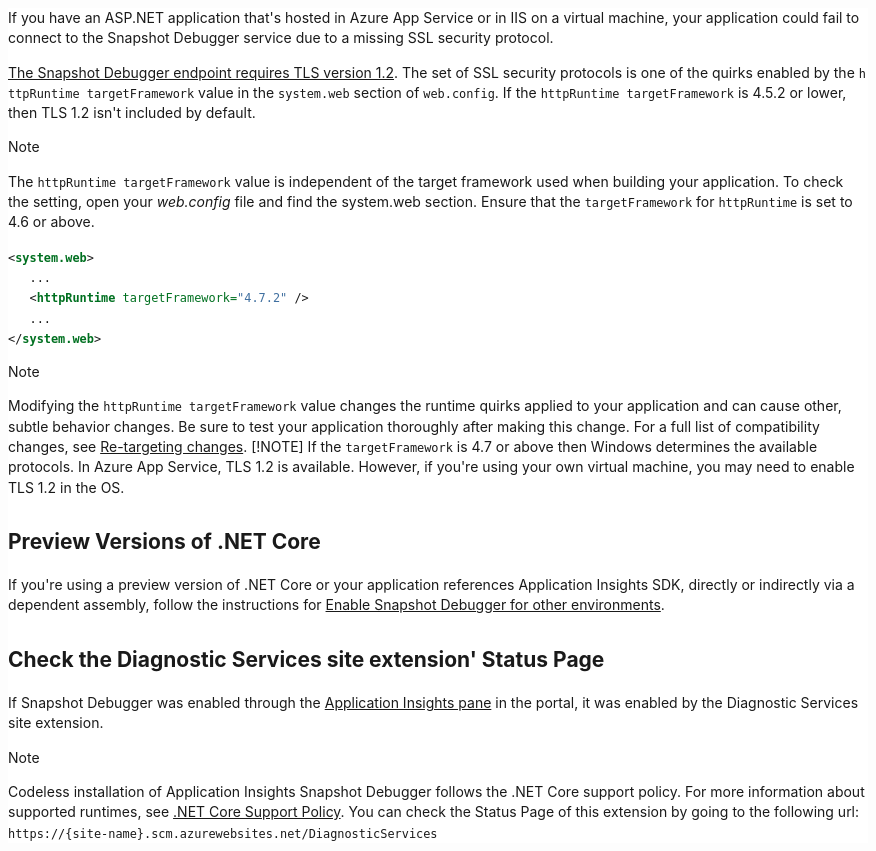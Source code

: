 If you have an ASP.NET application that's hosted in Azure App Service or in IIS on a virtual machine, your application could fail to connect to the Snapshot Debugger service due to a missing SSL security protocol.

[The Snapshot Debugger endpoint requires TLS version 1.2](snapshot-debugger-upgrade.md?toc=/azure/azure-monitor/toc.json). The set of SSL security protocols is one of the quirks enabled by the `httpRuntime targetFramework` value in the `system.web` section of `web.config`.
If the `httpRuntime targetFramework` is 4.5.2 or lower, then TLS 1.2 isn't included by default.

> [!NOTE]
> The `httpRuntime targetFramework` value is independent of the target framework used when building your application.
To check the setting, open your *web.config* file and find the system.web section. Ensure that the `targetFramework` for `httpRuntime` is set to 4.6 or above.

   ```xml
   <system.web>
      ...
      <httpRuntime targetFramework="4.7.2" />
      ...
   </system.web>
   ```

> [!NOTE]
> Modifying the `httpRuntime targetFramework` value changes the runtime quirks applied to your application and can cause other, subtle behavior changes. Be sure to test your application thoroughly after making this change. For a full list of compatibility changes, see [Re-targeting changes](/dotnet/framework/migration-guide/application-compatibility#retargeting-changes).
> [!NOTE]
> If the `targetFramework` is 4.7 or above then Windows determines the available protocols. In Azure App Service, TLS 1.2 is available. However, if you're using your own virtual machine, you may need to enable TLS 1.2 in the OS.
## Preview Versions of .NET Core

If you're using a preview version of .NET Core or your application references Application Insights SDK, directly or indirectly via a dependent assembly, follow the instructions for [Enable Snapshot Debugger for other environments](snapshot-debugger-vm.md?toc=/azure/azure-monitor/toc.json).

## Check the Diagnostic Services site extension' Status Page

If Snapshot Debugger was enabled through the [Application Insights pane](snapshot-debugger-app-service.md?toc=/azure/azure-monitor/toc.json) in the portal, it was enabled by the Diagnostic Services site extension.

> [!NOTE]
> Codeless installation of Application Insights Snapshot Debugger follows the .NET Core support policy.
> For more information about supported runtimes, see [.NET Core Support Policy](https://dotnet.microsoft.com/platform/support/policy/dotnet-core).
You can check the Status Page of this extension by going to the following url:
`https://{site-name}.scm.azurewebsites.net/DiagnosticServices`
